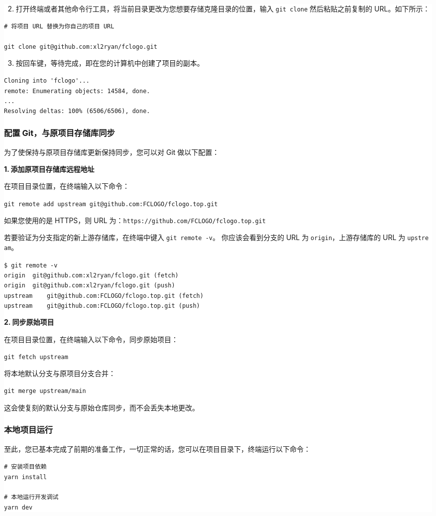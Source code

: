 2. 打开终端或者其他命令行工具，将当前目录更改为您想要存储克隆目录的位置，输入 `git clone` 然后粘贴之前复制的 URL。如下所示：

```shell
# 将项目 URL 替换为你自己的项目 URL

git clone git@github.com:xl2ryan/fclogo.git

```
3. 按回车键，等待完成，即在您的计算机中创建了项目的副本。

```
Cloning into 'fclogo'...
remote: Enumerating objects: 14584, done.
...
Resolving deltas: 100% (6506/6506), done.
```

### 配置 Git，与原项目存储库同步

为了使保持与原项目存储库更新保持同步，您可以对 Git 做以下配置：

**1. 添加原项目存储库远程地址**

在项目目录位置，在终端输入以下命令：

```shell
git remote add upstream git@github.com:FCLOGO/fclogo.top.git
```
如果您使用的是 HTTPS，则 URL 为：`https://github.com/FCLOGO/fclogo.top.git`

若要验证为分支指定的新上游存储库，在终端中键入 `git remote -v`。 你应该会看到分支的 URL 为 `origin`，上游存储库的 URL 为 `upstream`。

```shell
$ git remote -v                                               
origin	git@github.com:xl2ryan/fclogo.git (fetch)
origin	git@github.com:xl2ryan/fclogo.git (push)
upstream	git@github.com:FCLOGO/fclogo.top.git (fetch)
upstream	git@github.com:FCLOGO/fclogo.top.git (push)
```

**2. 同步原始项目**

在项目目录位置，在终端输入以下命令，同步原始项目：

```shell
git fetch upstream
```

将本地默认分支与原项目分支合并：

```shell
git merge upstream/main
```
这会使复刻的默认分支与原始仓库同步，而不会丢失本地更改。

### 本地项目运行

至此，您已基本完成了前期的准备工作，一切正常的话，您可以在项目目录下，终端运行以下命令：

```shell
# 安装项目依赖
yarn install

# 本地运行开发调试
yarn dev
```
